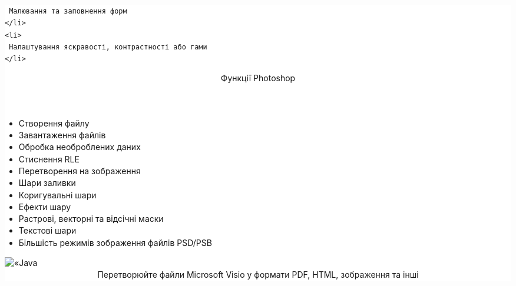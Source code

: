      Малювання та заповнення форм
    </li>
    <li>
     Налаштування яскравості, контрастності або гами
    </li>
   </ul>
  </div>
  
  <div class="d1-col d1-right">
   <header>
    Функції Photoshop
   </header>
   <ul>
    <li>
     Створення файлу
    </li>
    <li>
     Завантаження файлів
    </li>
    <li>
     Обробка необроблених даних
    </li>
    <li>
     Стиснення RLE
    </li>
    <li>
     Перетворення на зображення
    </li>
    <li>
     Шари заливки
    </li>
    <li>
     Коригувальні шари
    </li>
    <li>
     Ефекти шару
    </li>
    <li>
     Растрові, векторні та відсічні маски
    </li>
    <li>
     Текстові шари
    </li>
    <li>
     Більшість режимів зображення файлів PSD/PSB
    </li>
   </ul>
  </div>
  
 </div>
 
 <div class="d1-logo">
  <img width="70" height="75" alt=«Java psd обробки API» src="https://www.aspose.cloud/templates/aspose/img/products/psd/aspose_psd-for-java.svg" />
  <header>
   Перетворюйте файли Microsoft Visio у формати PDF, HTML, зображення та інші
  </header>
  <footer>
   <small>
    <em>
      